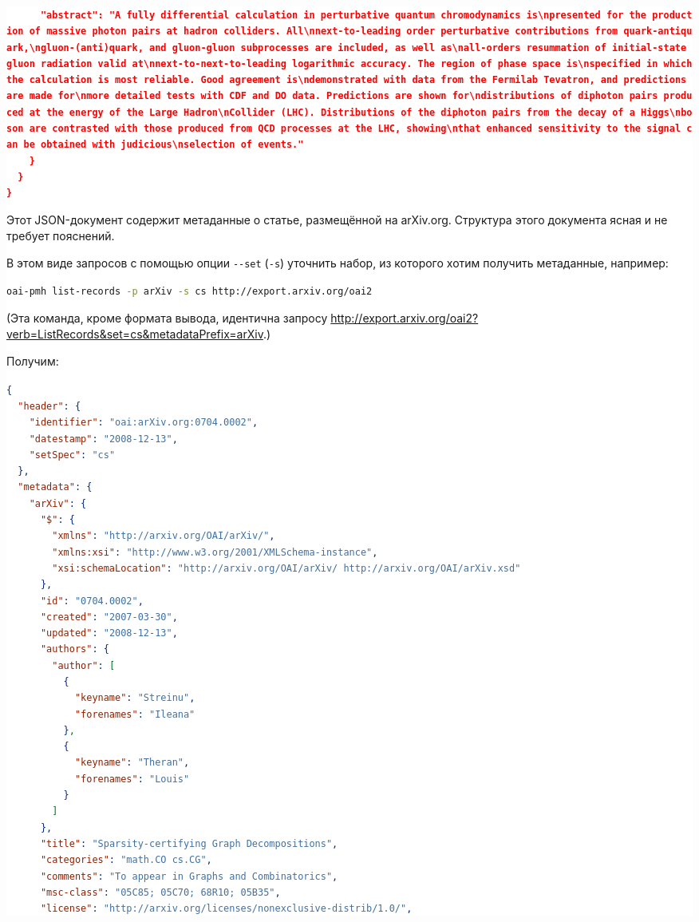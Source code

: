``` json
      "abstract": "A fully differential calculation in perturbative quantum chromodynamics is\npresented for the production of massive photon pairs at hadron colliders. All\nnext-to-leading order perturbative contributions from quark-antiquark,\ngluon-(anti)quark, and gluon-gluon subprocesses are included, as well as\nall-orders resummation of initial-state gluon radiation valid at\nnext-to-next-to-leading logarithmic accuracy. The region of phase space is\nspecified in which the calculation is most reliable. Good agreement is\ndemonstrated with data from the Fermilab Tevatron, and predictions are made for\nmore detailed tests with CDF and DO data. Predictions are shown for\ndistributions of diphoton pairs produced at the energy of the Large Hadron\nCollider (LHC). Distributions of the diphoton pairs from the decay of a Higgs\nboson are contrasted with those produced from QCD processes at the LHC, showing\nthat enhanced sensitivity to the signal can be obtained with judicious\nselection of events."
    }
  }
}
```

Этот JSON-документ содержит метаданные о статье, размещённой на arXiv.org.
Структура этого документа ясная и не требует пояснений.

В этом виде запросов с помощью опции `--set` (`-s`) уточнить набор, из которого
хотим получить метаданные, например:

``` bash
oai-pmh list-records -p arXiv -s cs http://export.arxiv.org/oai2
```

(Эта команда, кроме формата вывода, идентична запросу
<http://export.arxiv.org/oai2?verb=ListRecords&set=cs&metadataPrefix=arXiv>.)

Получим:

``` json
{
  "header": {
    "identifier": "oai:arXiv.org:0704.0002",
    "datestamp": "2008-12-13",
    "setSpec": "cs"
  },
  "metadata": {
    "arXiv": {
      "$": {
        "xmlns": "http://arxiv.org/OAI/arXiv/",
        "xmlns:xsi": "http://www.w3.org/2001/XMLSchema-instance",
        "xsi:schemaLocation": "http://arxiv.org/OAI/arXiv/ http://arxiv.org/OAI/arXiv.xsd"
      },
      "id": "0704.0002",
      "created": "2007-03-30",
      "updated": "2008-12-13",
      "authors": {
        "author": [
          {
            "keyname": "Streinu",
            "forenames": "Ileana"
          },
          {
            "keyname": "Theran",
            "forenames": "Louis"
          }
        ]
      },
      "title": "Sparsity-certifying Graph Decompositions",
      "categories": "math.CO cs.CG",
      "comments": "To appear in Graphs and Combinatorics",
      "msc-class": "05C85; 05C70; 68R10; 05B35",
      "license": "http://arxiv.org/licenses/nonexclusive-distrib/1.0/",
```
